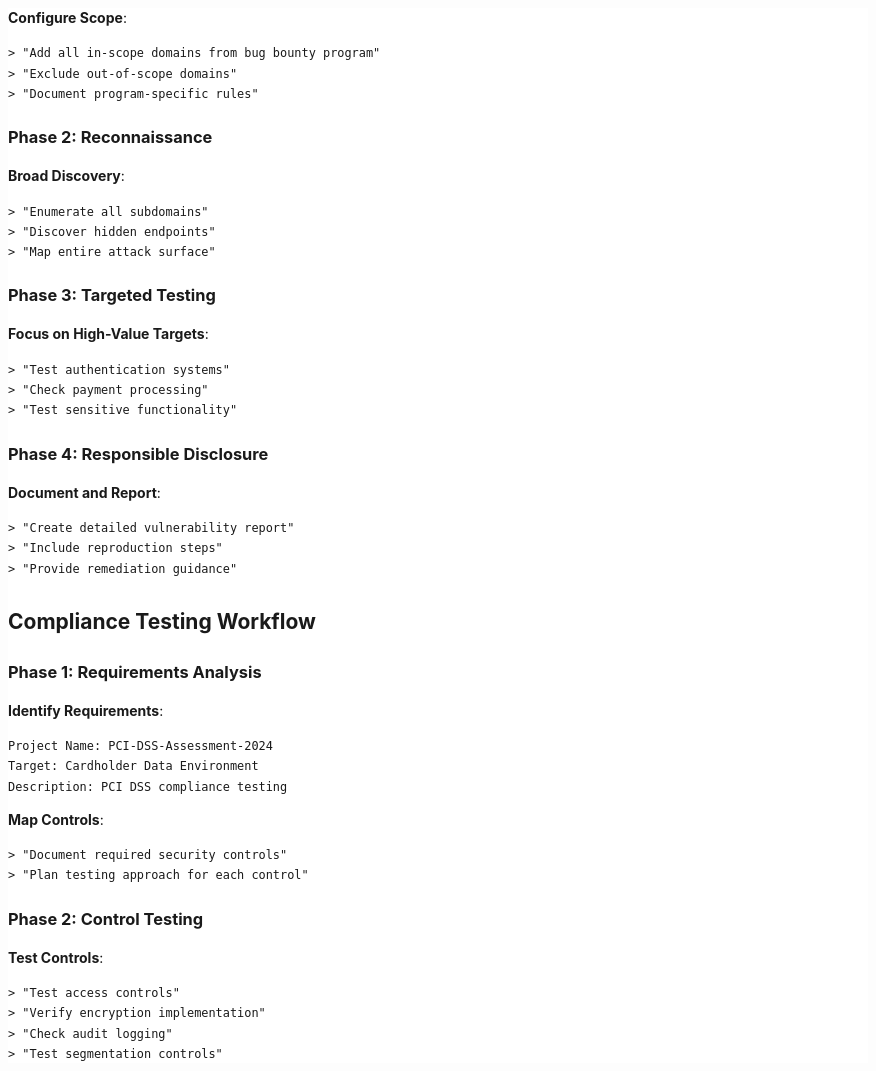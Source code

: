 **Configure Scope**:
```
> "Add all in-scope domains from bug bounty program"
> "Exclude out-of-scope domains"
> "Document program-specific rules"
```

### Phase 2: Reconnaissance

**Broad Discovery**:
```
> "Enumerate all subdomains"
> "Discover hidden endpoints"
> "Map entire attack surface"
```

### Phase 3: Targeted Testing

**Focus on High-Value Targets**:
```
> "Test authentication systems"
> "Check payment processing"
> "Test sensitive functionality"
```

### Phase 4: Responsible Disclosure

**Document and Report**:
```
> "Create detailed vulnerability report"
> "Include reproduction steps"
> "Provide remediation guidance"
```

## Compliance Testing Workflow

### Phase 1: Requirements Analysis

**Identify Requirements**:
```
Project Name: PCI-DSS-Assessment-2024
Target: Cardholder Data Environment
Description: PCI DSS compliance testing
```

**Map Controls**:
```
> "Document required security controls"
> "Plan testing approach for each control"
```

### Phase 2: Control Testing

**Test Controls**:
```
> "Test access controls"
> "Verify encryption implementation"
> "Check audit logging"
> "Test segmentation controls"
```
